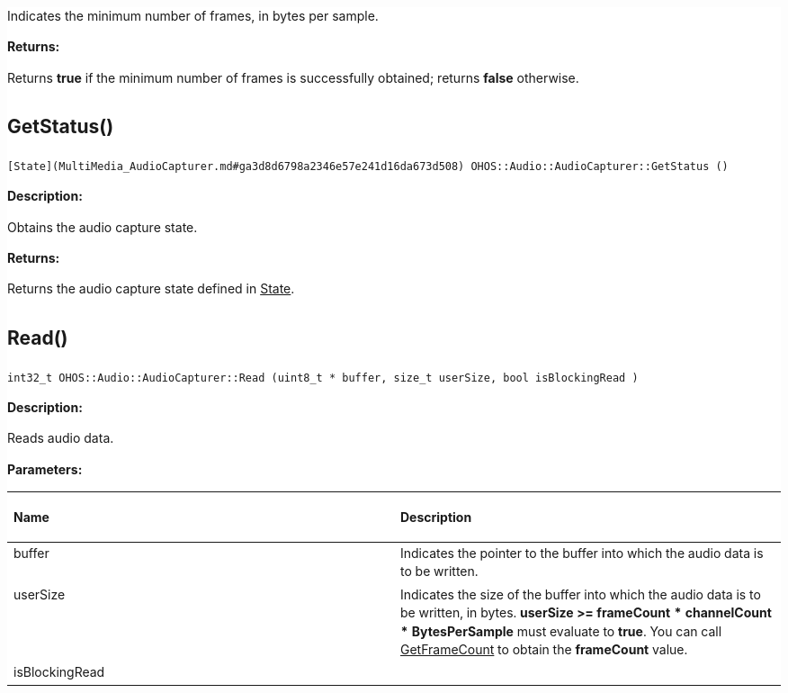 <td class="cellrowborder" valign="top" width="50%" headers="mcps1.1.3.1.2 ">Indicates the minimum number of frames, in bytes per sample. </td>
</tr>
</tbody>
</table>

**Returns:**

Returns  **true**  if the minimum number of frames is successfully obtained; returns  **false**  otherwise. 

## GetStatus\(\)<a name="gaf022f9b98b1776799e86b689f7544a5e"></a>

```
[State](MultiMedia_AudioCapturer.md#ga3d8d6798a2346e57e241d16da673d508) OHOS::Audio::AudioCapturer::GetStatus ()
```

 **Description:**

Obtains the audio capture state. 

**Returns:**

Returns the audio capture state defined in  [State](AbilityKit.md#ga5d74787dedbc4e11c1ab15bf487e61f8). 

## Read\(\)<a name="ga75bccf0f21f7d9adc5e580f40abfc7d2"></a>

```
int32_t OHOS::Audio::AudioCapturer::Read (uint8_t * buffer, size_t userSize, bool isBlockingRead )
```

 **Description:**

Reads audio data. 

**Parameters:**

<a name="table529083415165625"></a>
<table><thead align="left"><tr id="row113544028165625"><th class="cellrowborder" valign="top" width="50%" id="mcps1.1.3.1.1"><p id="p1305970571165625"><a name="p1305970571165625"></a><a name="p1305970571165625"></a>Name</p>
</th>
<th class="cellrowborder" valign="top" width="50%" id="mcps1.1.3.1.2"><p id="p1479608386165625"><a name="p1479608386165625"></a><a name="p1479608386165625"></a>Description</p>
</th>
</tr>
</thead>
<tbody><tr id="row1820849413165625"><td class="cellrowborder" valign="top" width="50%" headers="mcps1.1.3.1.1 ">buffer</td>
<td class="cellrowborder" valign="top" width="50%" headers="mcps1.1.3.1.2 ">Indicates the pointer to the buffer into which the audio data is to be written. </td>
</tr>
<tr id="row950547827165625"><td class="cellrowborder" valign="top" width="50%" headers="mcps1.1.3.1.1 ">userSize</td>
<td class="cellrowborder" valign="top" width="50%" headers="mcps1.1.3.1.2 ">Indicates the size of the buffer into which the audio data is to be written, in bytes. <strong id="b12662659165625"><a name="b12662659165625"></a><a name="b12662659165625"></a>userSize &gt;= frameCount * channelCount * BytesPerSample</strong> must evaluate to <strong id="b1872798991165625"><a name="b1872798991165625"></a><a name="b1872798991165625"></a>true</strong>. You can call <a href="MultiMedia_AudioCapturer.md#gaf603a793bb5e97f000b11f57fa944ce1">GetFrameCount</a> to obtain the <strong id="b146153847165625"><a name="b146153847165625"></a><a name="b146153847165625"></a>frameCount</strong> value. </td>
</tr>
<tr id="row94514093165625"><td class="cellrowborder" valign="top" width="50%" headers="mcps1.1.3.1.1 ">isBlockingRead</td>